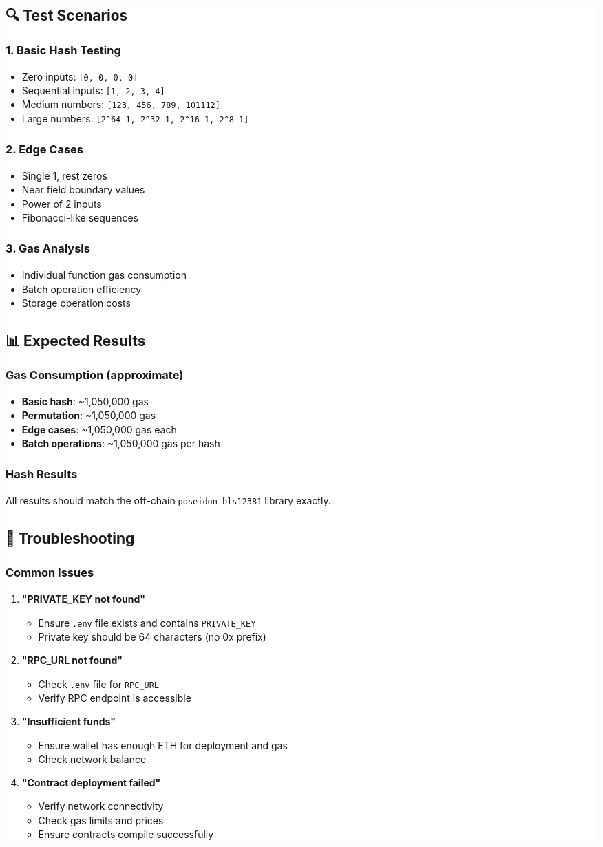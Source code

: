## 🔍 Test Scenarios

### 1. Basic Hash Testing
- Zero inputs: `[0, 0, 0, 0]`
- Sequential inputs: `[1, 2, 3, 4]`
- Medium numbers: `[123, 456, 789, 101112]`
- Large numbers: `[2^64-1, 2^32-1, 2^16-1, 2^8-1]`

### 2. Edge Cases
- Single 1, rest zeros
- Near field boundary values
- Power of 2 inputs
- Fibonacci-like sequences

### 3. Gas Analysis
- Individual function gas consumption
- Batch operation efficiency
- Storage operation costs

## 📊 Expected Results

### Gas Consumption (approximate)
- **Basic hash**: ~1,050,000 gas
- **Permutation**: ~1,050,000 gas
- **Edge cases**: ~1,050,000 gas each
- **Batch operations**: ~1,050,000 gas per hash

### Hash Results
All results should match the off-chain `poseidon-bls12381` library exactly.

## 🚨 Troubleshooting

### Common Issues

1. **"PRIVATE_KEY not found"**
   - Ensure `.env` file exists and contains `PRIVATE_KEY`
   - Private key should be 64 characters (no 0x prefix)

2. **"RPC_URL not found"**
   - Check `.env` file for `RPC_URL`
   - Verify RPC endpoint is accessible

3. **"Insufficient funds"**
   - Ensure wallet has enough ETH for deployment and gas
   - Check network balance

4. **"Contract deployment failed"**
   - Verify network connectivity
   - Check gas limits and prices
   - Ensure contracts compile successfully
